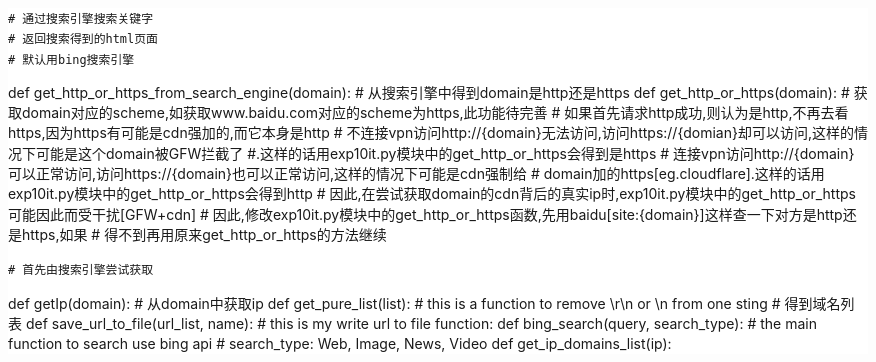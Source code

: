     # 通过搜索引擎搜索关键字
    # 返回搜索得到的html页面
    # 默认用bing搜索引擎
def get_http_or_https_from_search_engine(domain):
    # 从搜索引擎中得到domain是http还是https
def get_http_or_https(domain):
    # 获取domain对应的scheme,如获取www.baidu.com对应的scheme为https,此功能待完善
    # 如果首先请求http成功,则认为是http,不再去看https,因为https有可能是cdn强加的,而它本身是http
    # 不连接vpn访问http://{domain}无法访问,访问https://{domian}却可以访问,这样的情况下可能是这个domain被GFW拦截了
    #.这样的话用exp10it.py模块中的get_http_or_https会得到是https
    # 连接vpn访问http://{domain}可以正常访问,访问https://{domain}也可以正常访问,这样的情况下可能是cdn强制给
    # domain加的https[eg.cloudflare].这样的话用exp10it.py模块中的get_http_or_https会得到http
    # 因此,在尝试获取domain的cdn背后的真实ip时,exp10it.py模块中的get_http_or_https可能因此而受干扰[GFW+cdn]
    # 因此,修改exp10it.py模块中的get_http_or_https函数,先用baidu[site:{domain}]这样查一下对方是http还是https,如果
    # 得不到再用原来get_http_or_https的方法继续

    # 首先由搜索引擎尝试获取
def getIp(domain):
    # 从domain中获取ip
def get_pure_list(list):
    # this is a function to remove \r\n or \n from one sting
    # 得到域名列表
def save_url_to_file(url_list, name):
    # this is my write url to file function:
def bing_search(query, search_type):
    # the main function to search use bing api
    # search_type: Web, Image, News, Video
def get_ip_domains_list(ip):